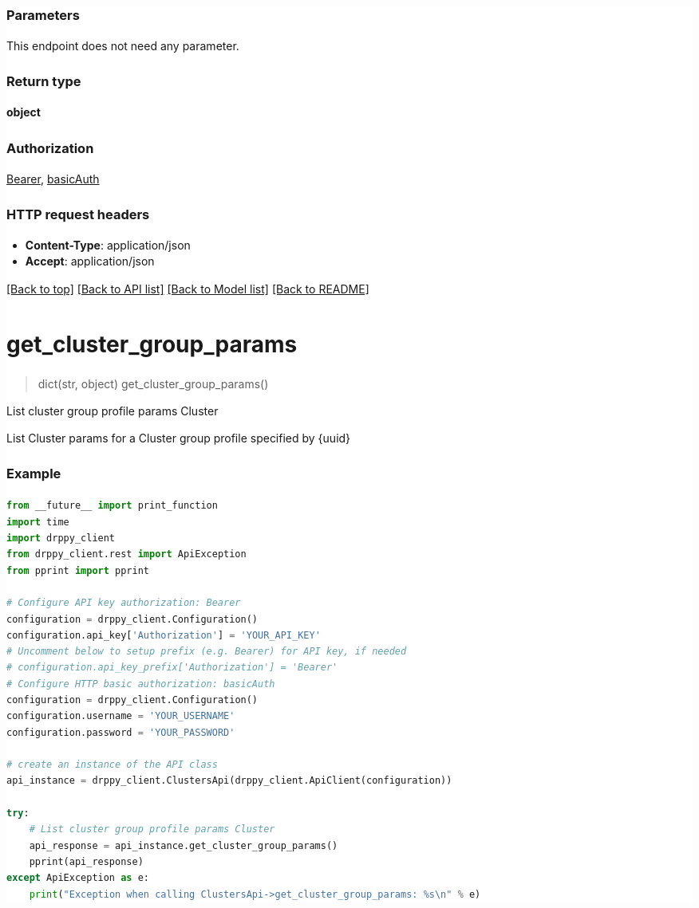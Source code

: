 ### Parameters
This endpoint does not need any parameter.

### Return type

**object**

### Authorization

[Bearer](../README.md#Bearer), [basicAuth](../README.md#basicAuth)

### HTTP request headers

 - **Content-Type**: application/json
 - **Accept**: application/json

[[Back to top]](#) [[Back to API list]](../README.md#documentation-for-api-endpoints) [[Back to Model list]](../README.md#documentation-for-models) [[Back to README]](../README.md)

# **get_cluster_group_params**
> dict(str, object) get_cluster_group_params()

List cluster group profile params Cluster

List Cluster params for a Cluster group profile specified by {uuid}

### Example

```python
from __future__ import print_function
import time
import drppy_client
from drppy_client.rest import ApiException
from pprint import pprint

# Configure API key authorization: Bearer
configuration = drppy_client.Configuration()
configuration.api_key['Authorization'] = 'YOUR_API_KEY'
# Uncomment below to setup prefix (e.g. Bearer) for API key, if needed
# configuration.api_key_prefix['Authorization'] = 'Bearer'
# Configure HTTP basic authorization: basicAuth
configuration = drppy_client.Configuration()
configuration.username = 'YOUR_USERNAME'
configuration.password = 'YOUR_PASSWORD'

# create an instance of the API class
api_instance = drppy_client.ClustersApi(drppy_client.ApiClient(configuration))

try:
    # List cluster group profile params Cluster
    api_response = api_instance.get_cluster_group_params()
    pprint(api_response)
except ApiException as e:
    print("Exception when calling ClustersApi->get_cluster_group_params: %s\n" % e)
```
